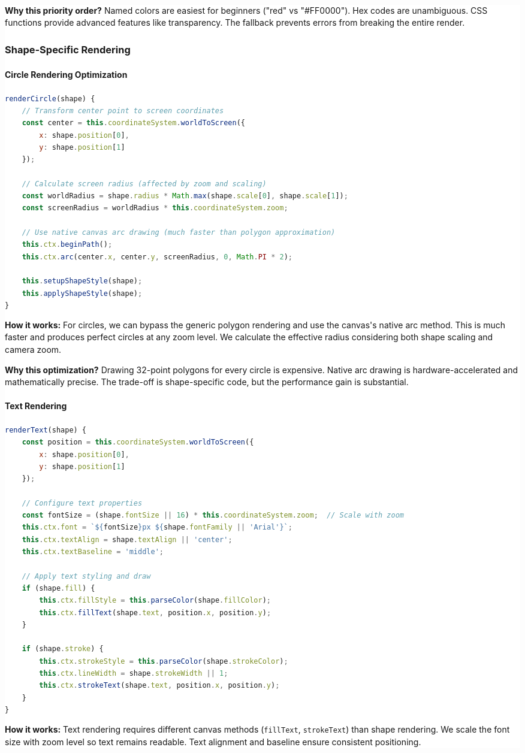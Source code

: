 **Why this priority order?** Named colors are easiest for beginners ("red" vs "#FF0000"). Hex codes are unambiguous. CSS functions provide advanced features like transparency. The fallback prevents errors from breaking the entire render.

### Shape-Specific Rendering

#### **Circle Rendering Optimization**
```javascript
renderCircle(shape) {
    // Transform center point to screen coordinates
    const center = this.coordinateSystem.worldToScreen({
        x: shape.position[0],
        y: shape.position[1]
    });
    
    // Calculate screen radius (affected by zoom and scaling)
    const worldRadius = shape.radius * Math.max(shape.scale[0], shape.scale[1]);
    const screenRadius = worldRadius * this.coordinateSystem.zoom;
    
    // Use native canvas arc drawing (much faster than polygon approximation)
    this.ctx.beginPath();
    this.ctx.arc(center.x, center.y, screenRadius, 0, Math.PI * 2);
    
    this.setupShapeStyle(shape);
    this.applyShapeStyle(shape);
}
```
**How it works:** For circles, we can bypass the generic polygon rendering and use the canvas's native arc method. This is much faster and produces perfect circles at any zoom level. We calculate the effective radius considering both shape scaling and camera zoom.

**Why this optimization?** Drawing 32-point polygons for every circle is expensive. Native arc drawing is hardware-accelerated and mathematically precise. The trade-off is shape-specific code, but the performance gain is substantial.

#### **Text Rendering**
```javascript
renderText(shape) {
    const position = this.coordinateSystem.worldToScreen({
        x: shape.position[0],
        y: shape.position[1]
    });
    
    // Configure text properties
    const fontSize = (shape.fontSize || 16) * this.coordinateSystem.zoom;  // Scale with zoom
    this.ctx.font = `${fontSize}px ${shape.fontFamily || 'Arial'}`;
    this.ctx.textAlign = shape.textAlign || 'center';
    this.ctx.textBaseline = 'middle';
    
    // Apply text styling and draw
    if (shape.fill) {
        this.ctx.fillStyle = this.parseColor(shape.fillColor);
        this.ctx.fillText(shape.text, position.x, position.y);
    }
    
    if (shape.stroke) {
        this.ctx.strokeStyle = this.parseColor(shape.strokeColor);
        this.ctx.lineWidth = shape.strokeWidth || 1;
        this.ctx.strokeText(shape.text, position.x, position.y);
    }
}
```
**How it works:** Text rendering requires different canvas methods (`fillText`, `strokeText`) than shape rendering. We scale the font size with zoom level so text remains readable. Text alignment and baseline ensure consistent positioning.